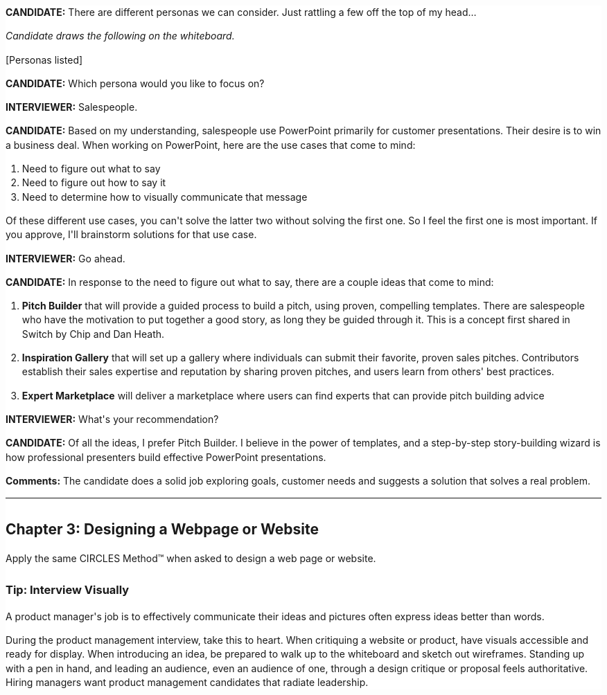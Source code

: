**CANDIDATE:** There are different personas we can consider. Just rattling a few off the top of my head…

*Candidate draws the following on the whiteboard.*

[Personas listed]

**CANDIDATE:** Which persona would you like to focus on?

**INTERVIEWER:** Salespeople.

**CANDIDATE:** Based on my understanding, salespeople use PowerPoint primarily for customer presentations. Their desire is to win a business deal. When working on PowerPoint, here are the use cases that come to mind:

1. Need to figure out what to say
2. Need to figure out how to say it
3. Need to determine how to visually communicate that message

Of these different use cases, you can't solve the latter two without solving the first one. So I feel the first one is most important. If you approve, I'll brainstorm solutions for that use case.

**INTERVIEWER:** Go ahead.

**CANDIDATE:** In response to the need to figure out what to say, there are a couple ideas that come to mind:

1. **Pitch Builder** that will provide a guided process to build a pitch, using proven, compelling templates. There are salespeople who have the motivation to put together a good story, as long they be guided through it. This is a concept first shared in Switch by Chip and Dan Heath.

2. **Inspiration Gallery** that will set up a gallery where individuals can submit their favorite, proven sales pitches. Contributors establish their sales expertise and reputation by sharing proven pitches, and users learn from others' best practices.

3. **Expert Marketplace** will deliver a marketplace where users can find experts that can provide pitch building advice

**INTERVIEWER:** What's your recommendation?

**CANDIDATE:** Of all the ideas, I prefer Pitch Builder. I believe in the power of templates, and a step-by-step story-building wizard is how professional presenters build effective PowerPoint presentations.

**Comments:** The candidate does a solid job exploring goals, customer needs and suggests a solution that solves a real problem.

---

## Chapter 3: Designing a Webpage or Website

Apply the same CIRCLES Method™ when asked to design a web page or website.

### Tip: Interview Visually

A product manager's job is to effectively communicate their ideas and pictures often express ideas better than words.

During the product management interview, take this to heart. When critiquing a website or product, have visuals accessible and ready for display. When introducing an idea, be prepared to walk up to the whiteboard and sketch out wireframes. Standing up with a pen in hand, and leading an audience, even an audience of one, through a design critique or proposal feels authoritative. Hiring managers want product management candidates that radiate leadership.
